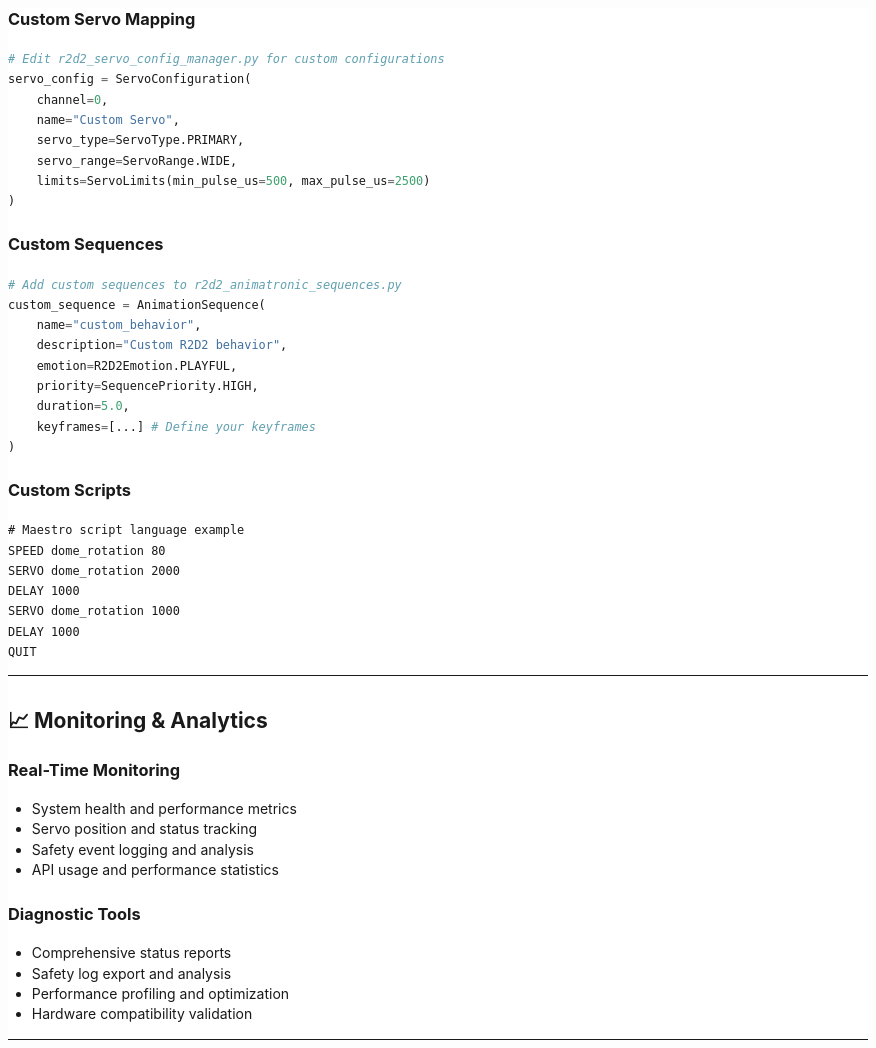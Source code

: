 ### Custom Servo Mapping
```python
# Edit r2d2_servo_config_manager.py for custom configurations
servo_config = ServoConfiguration(
    channel=0,
    name="Custom Servo",
    servo_type=ServoType.PRIMARY,
    servo_range=ServoRange.WIDE,
    limits=ServoLimits(min_pulse_us=500, max_pulse_us=2500)
)
```

### Custom Sequences
```python
# Add custom sequences to r2d2_animatronic_sequences.py
custom_sequence = AnimationSequence(
    name="custom_behavior",
    description="Custom R2D2 behavior",
    emotion=R2D2Emotion.PLAYFUL,
    priority=SequencePriority.HIGH,
    duration=5.0,
    keyframes=[...] # Define your keyframes
)
```

### Custom Scripts
```
# Maestro script language example
SPEED dome_rotation 80
SERVO dome_rotation 2000
DELAY 1000
SERVO dome_rotation 1000
DELAY 1000
QUIT
```

---

## 📈 Monitoring & Analytics

### Real-Time Monitoring
- System health and performance metrics
- Servo position and status tracking
- Safety event logging and analysis
- API usage and performance statistics

### Diagnostic Tools
- Comprehensive status reports
- Safety log export and analysis
- Performance profiling and optimization
- Hardware compatibility validation

---